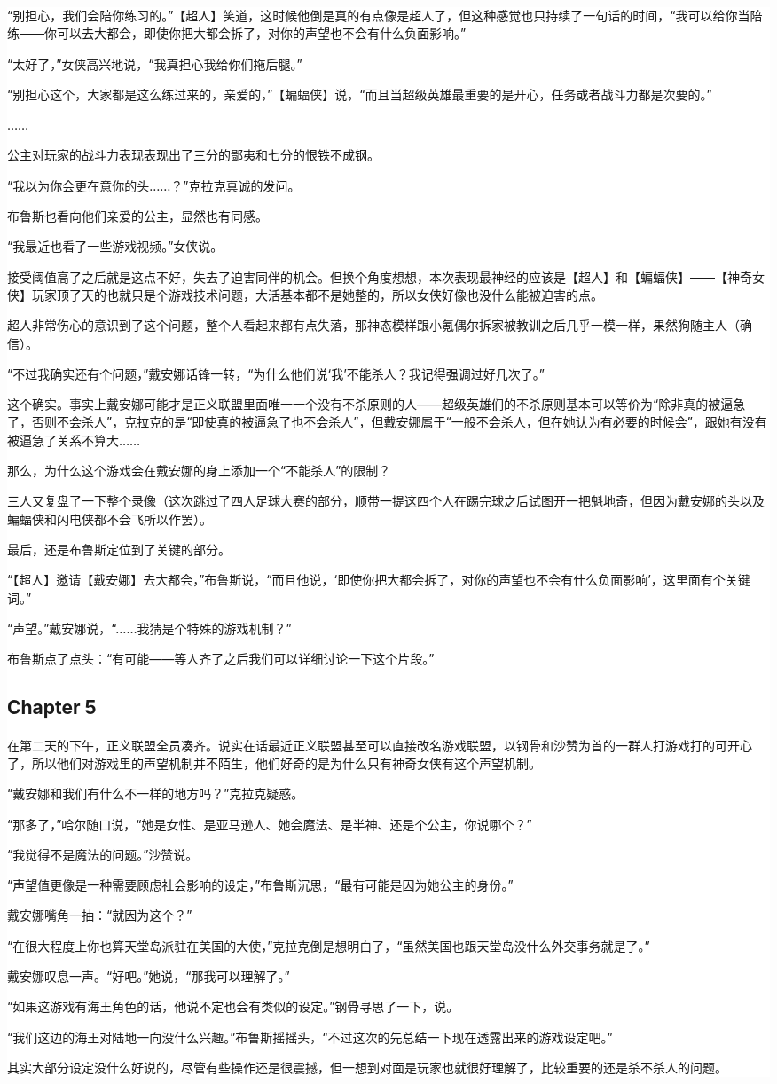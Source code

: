 “别担心，我们会陪你练习的。”【超人】笑道，这时候他倒是真的有点像是超人了，但这种感觉也只持续了一句话的时间，“我可以给你当陪练——你可以去大都会，即使你把大都会拆了，对你的声望也不会有什么负面影响。”

“太好了，”女侠高兴地说，“我真担心我给你们拖后腿。”

“别担心这个，大家都是这么练过来的，亲爱的，”【蝙蝠侠】说，“而且当超级英雄最重要的是开心，任务或者战斗力都是次要的。”

……

公主对玩家的战斗力表现表现出了三分的鄙夷和七分的恨铁不成钢。

“我以为你会更在意你的头……？”克拉克真诚的发问。

布鲁斯也看向他们亲爱的公主，显然也有同感。

“我最近也看了一些游戏视频。”女侠说。

接受阈值高了之后就是这点不好，失去了迫害同伴的机会。但换个角度想想，本次表现最神经的应该是【超人】和【蝙蝠侠】——【神奇女侠】玩家顶了天的也就只是个游戏技术问题，大活基本都不是她整的，所以女侠好像也没什么能被迫害的点。

超人非常伤心的意识到了这个问题，整个人看起来都有点失落，那神态模样跟小氪偶尔拆家被教训之后几乎一模一样，果然狗随主人（确信）。

“不过我确实还有个问题，”戴安娜话锋一转，“为什么他们说‘我’不能杀人？我记得强调过好几次了。”

这个确实。事实上戴安娜可能才是正义联盟里面唯一一个没有不杀原则的人——超级英雄们的不杀原则基本可以等价为“除非真的被逼急了，否则不会杀人”，克拉克的是“即使真的被逼急了也不会杀人”，但戴安娜属于“一般不会杀人，但在她认为有必要的时候会”，跟她有没有被逼急了关系不算大……

那么，为什么这个游戏会在戴安娜的身上添加一个“不能杀人”的限制？

三人又复盘了一下整个录像（这次跳过了四人足球大赛的部分，顺带一提这四个人在踢完球之后试图开一把魁地奇，但因为戴安娜的头以及蝙蝠侠和闪电侠都不会飞所以作罢）。

最后，还是布鲁斯定位到了关键的部分。

“【超人】邀请【戴安娜】去大都会，”布鲁斯说，“而且他说，‘即使你把大都会拆了，对你的声望也不会有什么负面影响’，这里面有个关键词。”

“声望。”戴安娜说，“……我猜是个特殊的游戏机制？”

布鲁斯点了点头：“有可能——等人齐了之后我们可以详细讨论一下这个片段。”

## Chapter 5

在第二天的下午，正义联盟全员凑齐。说实在话最近正义联盟甚至可以直接改名游戏联盟，以钢骨和沙赞为首的一群人打游戏打的可开心了，所以他们对游戏里的声望机制并不陌生，他们好奇的是为什么只有神奇女侠有这个声望机制。

“戴安娜和我们有什么不一样的地方吗？”克拉克疑惑。

“那多了，”哈尔随口说，“她是女性、是亚马逊人、她会魔法、是半神、还是个公主，你说哪个？”

“我觉得不是魔法的问题。”沙赞说。

“声望值更像是一种需要顾虑社会影响的设定，”布鲁斯沉思，“最有可能是因为她公主的身份。”

戴安娜嘴角一抽：“就因为这个？”

“在很大程度上你也算天堂岛派驻在美国的大使，”克拉克倒是想明白了，“虽然美国也跟天堂岛没什么外交事务就是了。”

戴安娜叹息一声。“好吧。”她说，“那我可以理解了。”

“如果这游戏有海王角色的话，他说不定也会有类似的设定。”钢骨寻思了一下，说。

“我们这边的海王对陆地一向没什么兴趣。”布鲁斯摇摇头，“不过这次的先总结一下现在透露出来的游戏设定吧。”

其实大部分设定没什么好说的，尽管有些操作还是很震撼，但一想到对面是玩家也就很好理解了，比较重要的还是杀不杀人的问题。
